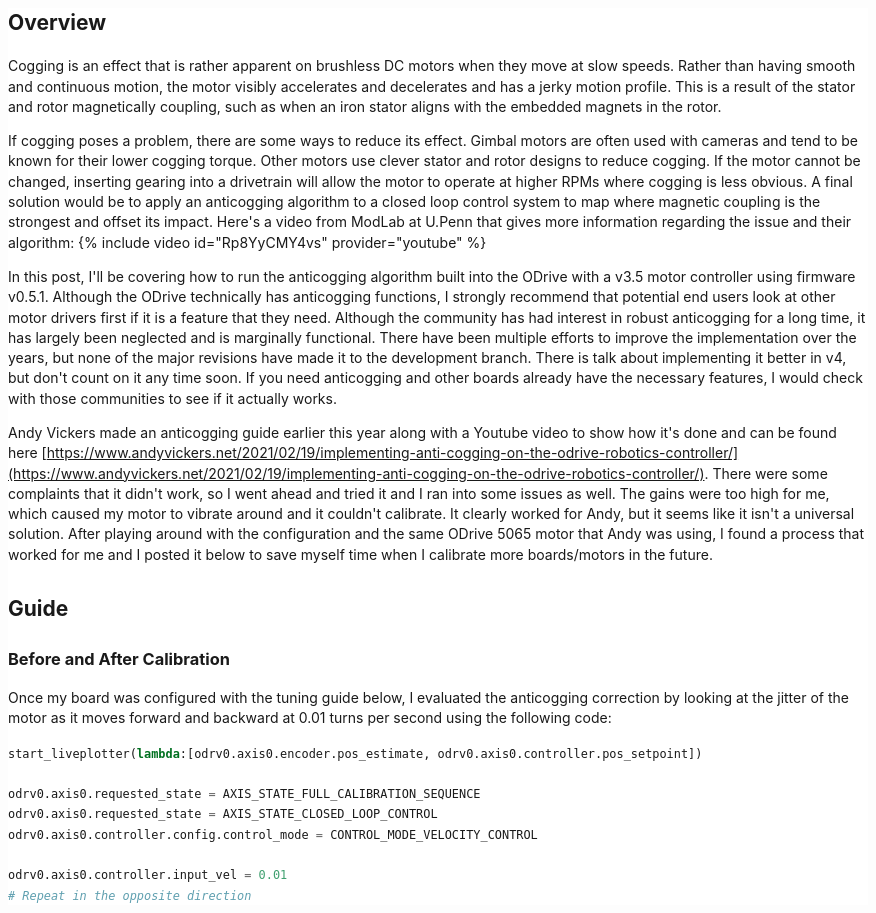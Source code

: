 ## Overview
Cogging is an effect that is rather apparent on brushless DC motors when they move at slow speeds. Rather than having smooth and continuous motion, the motor visibly accelerates and decelerates and has a jerky motion profile. This is a result of the stator and rotor magnetically coupling, such as when an iron stator aligns with the embedded magnets in the rotor.

If cogging poses a problem, there are some ways to reduce its effect. Gimbal motors are often used with cameras and tend to be known for their lower cogging torque. Other motors use clever stator and rotor designs to reduce cogging. If the motor cannot be changed, inserting gearing into a drivetrain will allow the motor to operate at higher RPMs where cogging is less obvious. A final solution would be to apply an anticogging algorithm to a closed loop control system to map where magnetic coupling is the strongest and offset its impact. Here's a video from ModLab at U.Penn that gives more information regarding the issue and their algorithm: 
{% include video id="Rp8YyCMY4vs" provider="youtube" %}

In this post, I'll be covering how to run the anticogging algorithm built into the ODrive with a v3.5 motor controller using firmware v0.5.1. Although the ODrive technically has anticogging functions, I strongly recommend that potential end users look at other motor drivers first if it is a feature that they need. Although the community has had interest in robust anticogging for a long time, it has largely been neglected and is marginally functional. There have been multiple efforts to improve the implementation over the years, but none of the major revisions have made it to the development branch. There is talk about implementing it better in v4, but don't count on it any time soon. If you need anticogging and other boards already have the necessary features, I would check with those communities to see if it actually works.

Andy Vickers made an anticogging guide earlier this year along with a Youtube video to show how it's done and can be found here [https://www.andyvickers.net/2021/02/19/implementing-anti-cogging-on-the-odrive-robotics-controller/](https://www.andyvickers.net/2021/02/19/implementing-anti-cogging-on-the-odrive-robotics-controller/). There were some complaints that it didn't work, so I went ahead and tried it and I ran into some issues as well. The gains were too high for me, which caused my motor to vibrate around and it couldn't calibrate. It clearly worked for Andy, but it seems like it isn't a universal solution. After playing around with the configuration and the same ODrive 5065 motor that Andy was using, I found a process that worked for me and I posted it below to save myself time when I calibrate more boards/motors in the future.

## Guide


### Before and After Calibration

Once my board was configured with the tuning guide below, I evaluated the anticogging correction by looking at the jitter of the motor as it moves forward and backward at 0.01 turns per second using the following code:

```python
start_liveplotter(lambda:[odrv0.axis0.encoder.pos_estimate, odrv0.axis0.controller.pos_setpoint])

odrv0.axis0.requested_state = AXIS_STATE_FULL_CALIBRATION_SEQUENCE
odrv0.axis0.requested_state = AXIS_STATE_CLOSED_LOOP_CONTROL
odrv0.axis0.controller.config.control_mode = CONTROL_MODE_VELOCITY_CONTROL

odrv0.axis0.controller.input_vel = 0.01
# Repeat in the opposite direction
```
